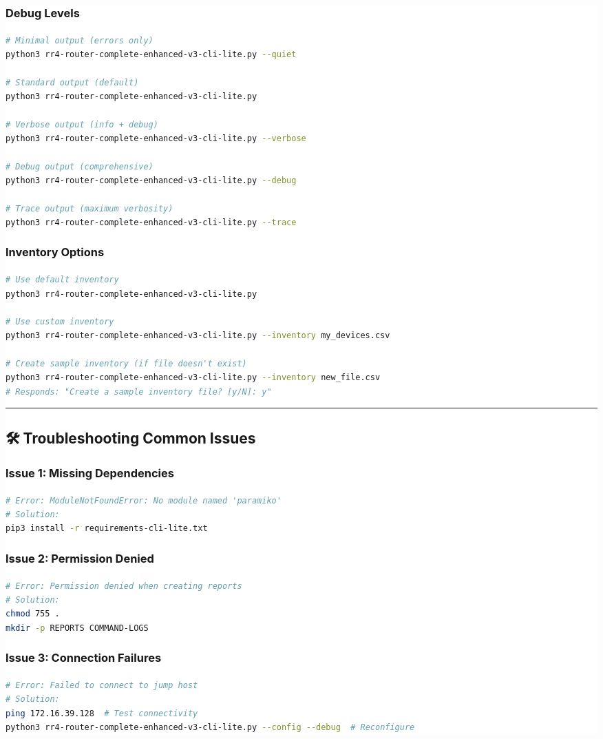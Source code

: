 ### Debug Levels
```bash
# Minimal output (errors only)
python3 rr4-router-complete-enhanced-v3-cli-lite.py --quiet

# Standard output (default)
python3 rr4-router-complete-enhanced-v3-cli-lite.py

# Verbose output (info + debug)
python3 rr4-router-complete-enhanced-v3-cli-lite.py --verbose

# Debug output (comprehensive)
python3 rr4-router-complete-enhanced-v3-cli-lite.py --debug

# Trace output (maximum verbosity)
python3 rr4-router-complete-enhanced-v3-cli-lite.py --trace
```

### Inventory Options
```bash
# Use default inventory
python3 rr4-router-complete-enhanced-v3-cli-lite.py

# Use custom inventory
python3 rr4-router-complete-enhanced-v3-cli-lite.py --inventory my_devices.csv

# Create sample inventory (if file doesn't exist)
python3 rr4-router-complete-enhanced-v3-cli-lite.py --inventory new_file.csv
# Responds: "Create a sample inventory file? [y/N]: y"
```

---

## 🛠️ Troubleshooting Common Issues

### Issue 1: Missing Dependencies
```bash
# Error: ModuleNotFoundError: No module named 'paramiko'
# Solution:
pip3 install -r requirements-cli-lite.txt
```

### Issue 2: Permission Denied
```bash
# Error: Permission denied when creating reports
# Solution:
chmod 755 .
mkdir -p REPORTS COMMAND-LOGS
```

### Issue 3: Connection Failures
```bash
# Error: Failed to connect to jump host
# Solution:
ping 172.16.39.128  # Test connectivity
python3 rr4-router-complete-enhanced-v3-cli-lite.py --config --debug  # Reconfigure
```
